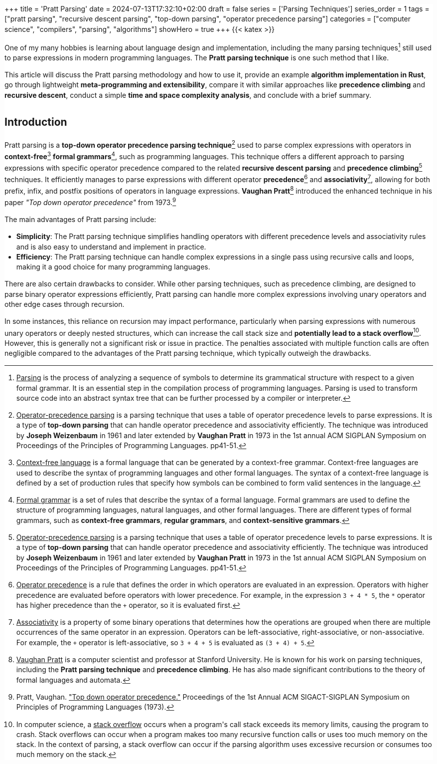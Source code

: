+++
title = 'Pratt Parsing'
date = 2024-07-13T17:32:10+02:00
draft = false
series = ['Parsing Techniques']
series_order = 1
tags = ["pratt parsing", "recursive descent parsing", "top-down parsing", "operator precedence parsing"]
categories = ["computer science", "compilers", "parsing", "algorithms"]
showHero = true
+++
{{< katex >}}

One of my many hobbies is learning about language design and implementation, including the many parsing techniques[^Parsing] still used to parse expressions in modern programming languages.
The **Pratt parsing technique** is one such method that I like.

This article will discuss the Pratt parsing methodology and how to use it, provide an example **algorithm implementation in Rust**, go through lightweight **meta-programming and extensibility**, compare it with similar approaches like **precedence climbing** and **recursive descent**, conduct a simple **time and space complexity analysis**, and conclude with a brief summary.

## Introduction

Pratt parsing is a **top-down operator precedence parsing technique**[^OperatorPrecedenceParsing] used to parse complex expressions with operators in **context-free**[^ContextFreeLanguage] **formal grammars**[^FormalGrammar], such as programming languages.
This technique offers a different approach to parsing expressions with specific operator precedence compared to the related **recursive descent parsing** and **precedence climbing**[^OperatorPrecedenceParsing] techniques.
It efficiently manages to parse expressions with different operator **precedence**[^OperatorPrecedence] and **associativity**[^Associativity], allowing for both prefix, infix, and postfix positions of operators in language expressions.
**Vaughan Pratt**[^Pratt] introduced the enhanced technique in his paper *"Top down operator precedence"* from 1973.[^TDOP]

The main advantages of Pratt parsing include:

- **Simplicity**: The Pratt parsing technique simplifies handling operators with different precedence levels and associativity rules and is also easy to understand and implement in practice.
- **Efficiency**: The Pratt parsing technique can handle complex expressions in a single pass using recursive calls and loops, making it a good choice for many programming languages.

There are also certain drawbacks to consider. While other parsing techniques, such as precedence climbing, are designed to parse binary operator expressions efficiently, Pratt parsing can handle more complex expressions involving unary operators and other edge cases through recursion.

In some instances, this reliance on recursion may impact performance, particularly when parsing expressions with numerous unary operators or deeply nested structures, which can increase the call stack size and **potentially lead to a stack overflow**[^StackOverflow]. However, this is generally not a significant risk or issue in practice. The penalties associated with multiple function calls are often negligible compared to the advantages of the Pratt parsing technique, which typically outweigh the drawbacks.


[^PolishNotation]: [Polish notation](https://en.wikipedia.org/wiki/Polish_notation) is a notation in which every operator follows all of its operands. It is also known as  [**prefix notation**](https://simple.wikipedia.org/wiki/Prefix_notation). The notation was introduced by the Polish mathematician **Jan Łukasiewicz** in the 1920s.
[^InfixNotation]: [Infix notation](https://en.wikipedia.org/wiki/Infix_notation) is a mathematical notation in which every operator is placed between its operands. It is the notation that we are most familiar with. For example, `(3 + (4 * 5))` is an infix notation expression. Parentheses surrounding groups of operands and operators are necessary to indicate the intended order in which operations are to be performed.
[^Pratt]: [Vaughan Pratt](https://en.wikipedia.org/wiki/Vaughan_Pratt) is a computer scientist and professor at Stanford University. He is known for his work on parsing techniques, including the **Pratt parsing technique** and **precedence climbing**. He has also made significant contributions to the theory of formal languages and automata.
[^OperatorPrecedenceParsing]: [Operator-precedence parsing](https://en.wikipedia.org/wiki/Operator-precedence_parser) is a parsing technique that uses a table of operator precedence levels to parse expressions. It is a type of **top-down parsing** that can handle operator precedence and associativity efficiently. The technique was introduced by **Joseph Weizenbaum** in 1961 and later extended by **Vaughan Pratt** in 1973 in the 1st annual ACM SIGPLAN Symposium on Proceedings of the Principles of Programming Languages. pp41-51.
[^RecursiveDescent]: [Recursive descent parsing](https://en.wikipedia.org/wiki/Recursive_descent_parser) is a type of **top-down parsing** that uses a set of recursive procedures to parse input according to a given formal grammar.
[^Parsing]: [Parsing](https://en.wikipedia.org/wiki/Parsing) is the process of analyzing a sequence of symbols to determine its grammatical structure with respect to a given formal grammar. It is an essential step in the compilation process of programming languages. Parsing is used to transform source code into an abstract syntax tree[^AST] that can be further processed by a compiler or interpreter.
[^OperatorPrecedence]: [Operator precedence](https://en.wikipedia.org/wiki/Operator_precedence) is a rule that defines the order in which operators are evaluated in an expression. Operators with higher precedence are evaluated before operators with lower precedence. For example, in the expression `3 + 4 * 5`, the `*` operator has higher precedence than the `+` operator, so it is evaluated first.
[^Associativity]: [Associativity](https://en.wikipedia.org/wiki/Associative_property) is a property of some binary operations that determines how the operations are grouped when there are multiple occurrences of the same operator in an expression. Operators can be left-associative, right-associative, or non-associative. For example, the `+` operator is left-associative, so `3 + 4 + 5` is evaluated as `(3 + 4) + 5`.
[^ContextFreeLanguage]: [Context-free language](https://en.wikipedia.org/wiki/Context-free_language) is a formal language that can be generated by a context-free grammar. Context-free languages are used to describe the syntax of programming languages and other formal languages. The syntax of a context-free language is defined by a set of production rules that specify how symbols can be combined to form valid sentences in the language.
[^FormalGrammar]: [Formal grammar](https://en.wikipedia.org/wiki/Formal_grammar) is a set of rules that describe the syntax of a formal language. Formal grammars are used to define the structure of programming languages, natural languages, and other formal languages. There are different types of formal grammars, such as **context-free grammars**, **regular grammars**, and **context-sensitive grammars**.
[^AST]: [Abstract syntax tree (AST)](https://en.wikipedia.org/wiki/Abstract_syntax_tree) is a tree representation of the abstract syntactic structure of source code written in a programming language. ASTs are used in compilers and interpreters to represent the structure of the source code in a form that is easier to analyze and manipulate. ASTs are typically generated by the parsing phase of a compiler or interpreter.
[^LLParsing]: [LL parsing](https://en.wikipedia.org/wiki/LL_parser) is a type of **top-down parsing** that uses left-to-right scanning and leftmost derivation to parse input. The LL parsing technique is used in parsers that can predict the next production rule based on the current input symbol. LL parsers are commonly used in compilers and interpreters for programming languages.
[^TDOP]: Pratt, Vaughan. ["Top down operator precedence."](https://web.archive.org/web/20151223215421/http://hall.org.ua/halls/wizzard/pdf/Vaughan.Pratt.TDOP.pdf) Proceedings of the 1st Annual ACM SIGACT-SIGPLAN Symposium on Principles of Programming Languages (1973).
[^StackOverflow]: In computer science, a [stack overflow](https://en.wikipedia.org/wiki/Stack_overflow) occurs when a program's call stack exceeds its memory limits, causing the program to crash. Stack overflows can occur when a program makes too many recursive function calls or uses too much memory on the stack. In the context of parsing, a stack overflow can occur if the parsing algorithm uses excessive recursion or consumes too much memory on the stack.